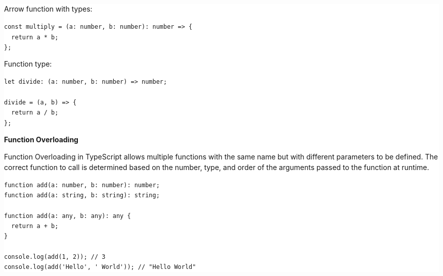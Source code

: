 Arrow function with types:

```tsx
const multiply = (a: number, b: number): number => {
  return a * b;
};
```

Function type:

```tsx
let divide: (a: number, b: number) => number;

divide = (a, b) => {
  return a / b;
};
```

**Function Overloading**

Function Overloading in TypeScript allows multiple functions with the same name but with different parameters to be defined. The correct function to call is determined based on the number, type, and order of the arguments passed to the function at runtime.

```tsx
function add(a: number, b: number): number;
function add(a: string, b: string): string;

function add(a: any, b: any): any {
  return a + b;
}

console.log(add(1, 2)); // 3
console.log(add('Hello', ' World')); // "Hello World"
```
